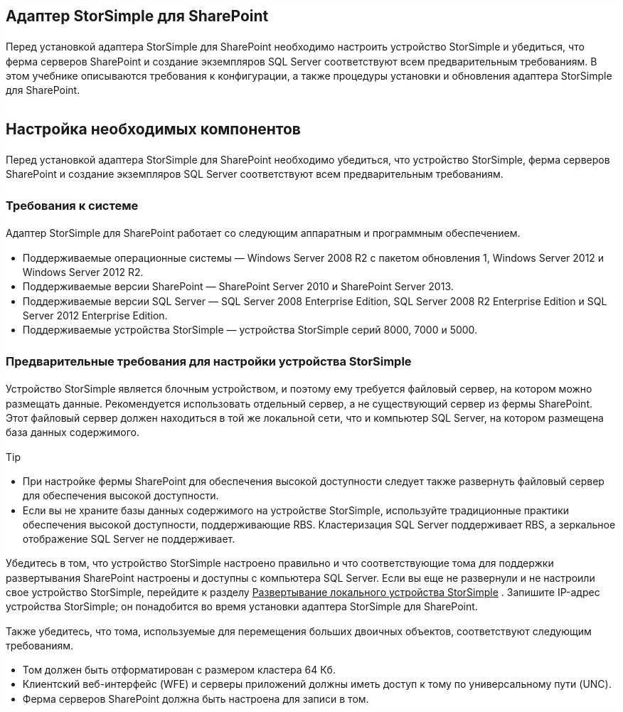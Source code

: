 ## <a name="storsimple-adapter-for-sharepoint-installation"></a>Адаптер StorSimple для SharePoint
Перед установкой адаптера StorSimple для SharePoint необходимо настроить устройство StorSimple и убедиться, что ферма серверов SharePoint и создание экземпляров SQL Server соответствуют всем предварительным требованиям. В этом учебнике описываются требования к конфигурации, а также процедуры установки и обновления адаптера StorSimple для SharePoint.

## <a name="configure-prerequisites"></a>Настройка необходимых компонентов
Перед установкой адаптера StorSimple для SharePoint необходимо убедиться, что устройство StorSimple, ферма серверов SharePoint и создание экземпляров SQL Server соответствуют всем предварительным требованиям.

### <a name="system-requirements"></a>Требования к системе
Адаптер StorSimple для SharePoint работает со следующим аппаратным и программным обеспечением.

* Поддерживаемые операционные системы — Windows Server 2008 R2 с пакетом обновления 1, Windows Server 2012 и Windows Server 2012 R2.
* Поддерживаемые версии SharePoint — SharePoint Server 2010 и SharePoint Server 2013.
* Поддерживаемые версии SQL Server — SQL Server 2008 Enterprise Edition, SQL Server 2008 R2 Enterprise Edition и SQL Server 2012 Enterprise Edition.
* Поддерживаемые устройства StorSimple — устройства StorSimple серий 8000, 7000 и 5000.

### <a name="storsimple-device-configuration-prerequisites"></a>Предварительные требования для настройки устройства StorSimple
Устройство StorSimple является блочным устройством, и поэтому ему требуется файловый сервер, на котором можно размещать данные. Рекомендуется использовать отдельный сервер, а не существующий сервер из фермы SharePoint. Этот файловый сервер должен находиться в той же локальной сети, что и компьютер SQL Server, на котором размещена база данных содержимого.

> [!TIP]
> * При настройке фермы SharePoint для обеспечения высокой доступности следует также развернуть файловый сервер для обеспечения высокой доступности.
> * Если вы не храните базы данных содержимого на устройстве StorSimple, используйте традиционные практики обеспечения высокой доступности, поддерживающие RBS. Кластеризация SQL Server поддерживает RBS, а зеркальное отображение SQL Server не поддерживает. 


Убедитесь в том, что устройство StorSimple настроено правильно и что соответствующие тома для поддержки развертывания SharePoint настроены и доступны с компьютера SQL Server. Если вы еще не развернули и не настроили свое устройство StorSimple, перейдите к разделу [Развертывание локального устройства StorSimple](storsimple-8000-deployment-walkthrough-u2.md) . Запишите IP-адрес устройства StorSimple; он понадобится во время установки адаптера StorSimple для SharePoint.

Также убедитесь, что тома, используемые для перемещения больших двоичных объектов, соответствуют следующим требованиям.

* Том должен быть отформатирован с размером кластера 64 Кб.
* Клиентский веб-интерфейс (WFE) и серверы приложений должны иметь доступ к тому по универсальному пути (UNC).
* Ферма серверов SharePoint должна быть настроена для записи в том.


[1]: https://www.microsoft.com/download/details.aspx?id=44073
[2]: https://technet.microsoft.com/library/ff628583(v=office.15).aspx
[3]: https://technet.microsoft.com/library/ff628583(v=office.14).aspx
[4]: https://technet.microsoft.com/library/ff628569(v=office.14).aspx
[5]: https://technet.microsoft.com/library/ff628583(v=office.15).aspx
[8]: https://technet.microsoft.com/library/ff943565.aspx